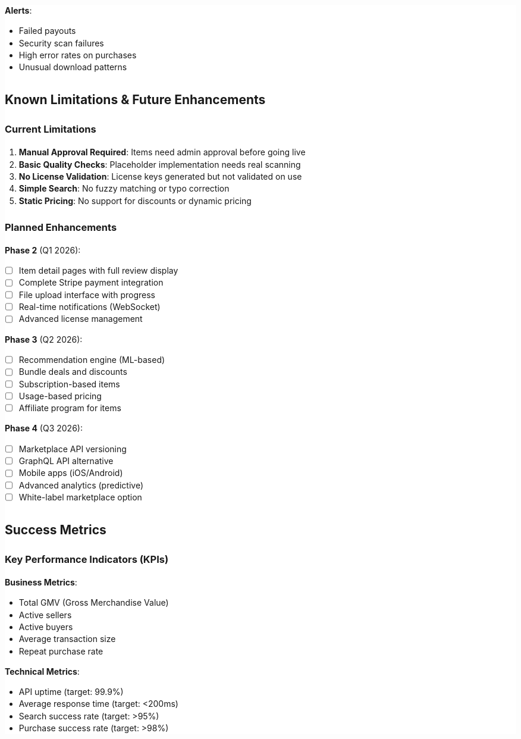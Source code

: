 **Alerts**:
- Failed payouts
- Security scan failures
- High error rates on purchases
- Unusual download patterns

## Known Limitations & Future Enhancements

### Current Limitations

1. **Manual Approval Required**: Items need admin approval before going live
2. **Basic Quality Checks**: Placeholder implementation needs real scanning
3. **No License Validation**: License keys generated but not validated on use
4. **Simple Search**: No fuzzy matching or typo correction
5. **Static Pricing**: No support for discounts or dynamic pricing

### Planned Enhancements

**Phase 2** (Q1 2026):
- [ ] Item detail pages with full review display
- [ ] Complete Stripe payment integration
- [ ] File upload interface with progress
- [ ] Real-time notifications (WebSocket)
- [ ] Advanced license management

**Phase 3** (Q2 2026):
- [ ] Recommendation engine (ML-based)
- [ ] Bundle deals and discounts
- [ ] Subscription-based items
- [ ] Usage-based pricing
- [ ] Affiliate program for items

**Phase 4** (Q3 2026):
- [ ] Marketplace API versioning
- [ ] GraphQL API alternative
- [ ] Mobile apps (iOS/Android)
- [ ] Advanced analytics (predictive)
- [ ] White-label marketplace option

## Success Metrics

### Key Performance Indicators (KPIs)

**Business Metrics**:
- Total GMV (Gross Merchandise Value)
- Active sellers
- Active buyers
- Average transaction size
- Repeat purchase rate

**Technical Metrics**:
- API uptime (target: 99.9%)
- Average response time (target: <200ms)
- Search success rate (target: >95%)
- Purchase success rate (target: >98%)
